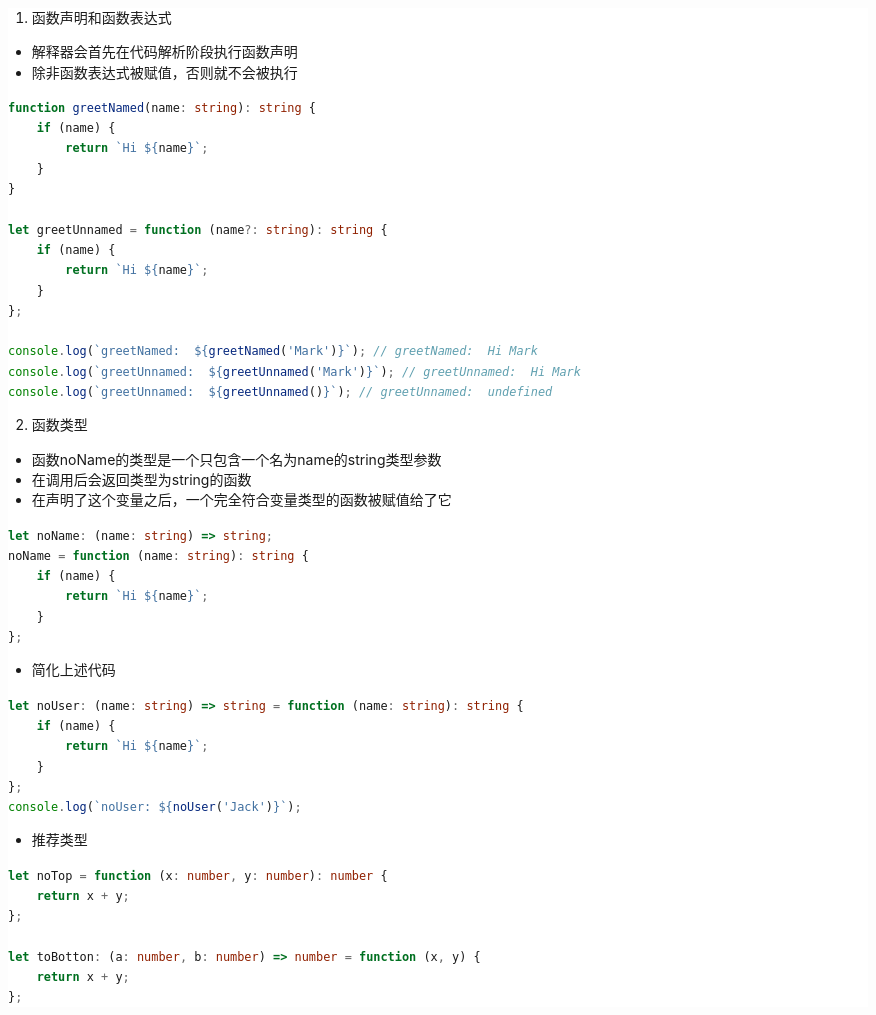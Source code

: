 1. 函数声明和函数表达式
+ 解释器会首先在代码解析阶段执行函数声明
+ 除非函数表达式被赋值，否则就不会被执行
```typescript
function greetNamed(name: string): string {
    if (name) {
        return `Hi ${name}`;
    }
}

let greetUnnamed = function (name?: string): string {
    if (name) {
        return `Hi ${name}`;
    }
};

console.log(`greetNamed:  ${greetNamed('Mark')}`); // greetNamed:  Hi Mark
console.log(`greetUnnamed:  ${greetUnnamed('Mark')}`); // greetUnnamed:  Hi Mark
console.log(`greetUnnamed:  ${greetUnnamed()}`); // greetUnnamed:  undefined

```
2. 函数类型
+ 函数noName的类型是一个只包含一个名为name的string类型参数
+ 在调用后会返回类型为string的函数
+ 在声明了这个变量之后，一个完全符合变量类型的函数被赋值给了它
```typescript
let noName: (name: string) => string;
noName = function (name: string): string {
    if (name) {
        return `Hi ${name}`;
    }
};
```

+ 简化上述代码
```typescript
let noUser: (name: string) => string = function (name: string): string {
    if (name) {
        return `Hi ${name}`;
    }
};
console.log(`noUser: ${noUser('Jack')}`);
```

+ 推荐类型
```typescript
let noTop = function (x: number, y: number): number {
    return x + y;
};

let toBotton: (a: number, b: number) => number = function (x, y) {
    return x + y;
};
```
